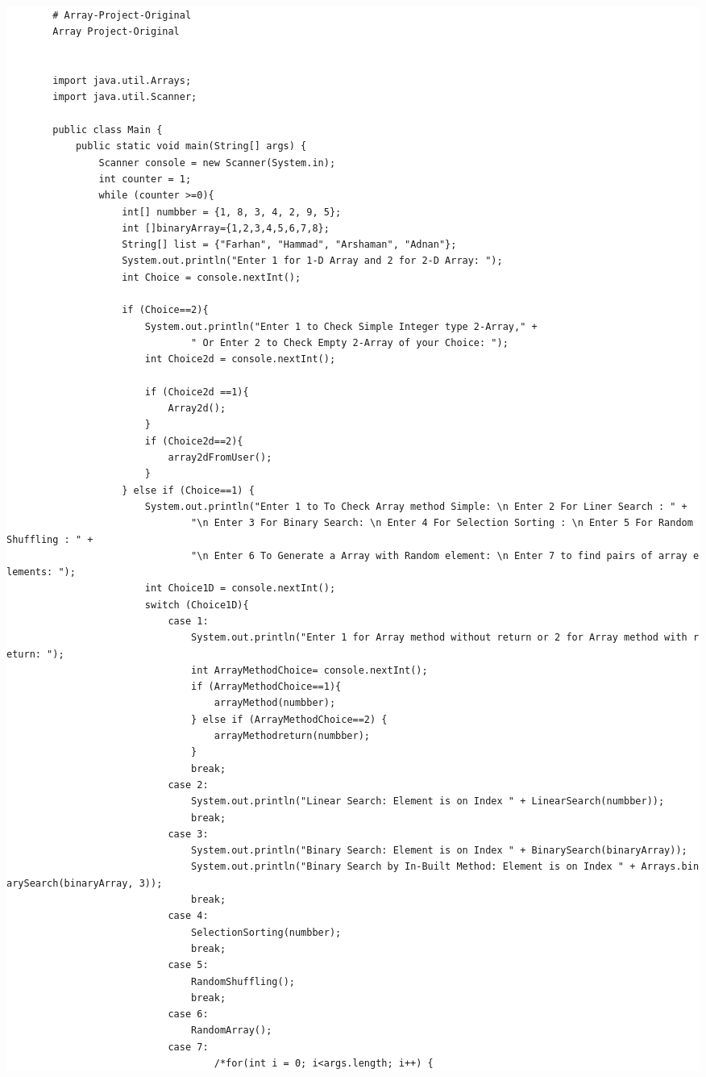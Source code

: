             # Array-Project-Original
            Array Project-Original


            import java.util.Arrays;
            import java.util.Scanner;

            public class Main {
                public static void main(String[] args) {
                    Scanner console = new Scanner(System.in);
                    int counter = 1;
                    while (counter >=0){
                        int[] numbber = {1, 8, 3, 4, 2, 9, 5};
                        int []binaryArray={1,2,3,4,5,6,7,8};
                        String[] list = {"Farhan", "Hammad", "Arshaman", "Adnan"};
                        System.out.println("Enter 1 for 1-D Array and 2 for 2-D Array: ");
                        int Choice = console.nextInt();

                        if (Choice==2){
                            System.out.println("Enter 1 to Check Simple Integer type 2-Array," +
                                    " Or Enter 2 to Check Empty 2-Array of your Choice: ");
                            int Choice2d = console.nextInt();

                            if (Choice2d ==1){
                                Array2d();
                            }
                            if (Choice2d==2){
                                array2dFromUser();
                            }
                        } else if (Choice==1) {
                            System.out.println("Enter 1 to To Check Array method Simple: \n Enter 2 For Liner Search : " +
                                    "\n Enter 3 For Binary Search: \n Enter 4 For Selection Sorting : \n Enter 5 For Random Shuffling : " +
                                    "\n Enter 6 To Generate a Array with Random element: \n Enter 7 to find pairs of array elements: ");
                            int Choice1D = console.nextInt();
                            switch (Choice1D){
                                case 1:
                                    System.out.println("Enter 1 for Array method without return or 2 for Array method with return: ");
                                    int ArrayMethodChoice= console.nextInt();
                                    if (ArrayMethodChoice==1){
                                        arrayMethod(numbber);
                                    } else if (ArrayMethodChoice==2) {
                                        arrayMethodreturn(numbber);
                                    }
                                    break;
                                case 2:
                                    System.out.println("Linear Search: Element is on Index " + LinearSearch(numbber));
                                    break;
                                case 3:
                                    System.out.println("Binary Search: Element is on Index " + BinarySearch(binaryArray));
                                    System.out.println("Binary Search by In-Built Method: Element is on Index " + Arrays.binarySearch(binaryArray, 3));
                                    break;
                                case 4:
                                    SelectionSorting(numbber);
                                    break;
                                case 5:
                                    RandomShuffling();
                                    break;
                                case 6:
                                    RandomArray();
                                case 7:
                                        /*for(int i = 0; i<args.length; i++) {